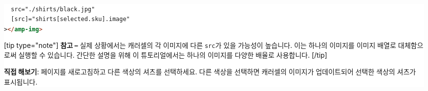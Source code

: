 ```html
  src="./shirts/black.jpg"
  [src]="shirts[selected.sku].image"
></amp-img>
```

[tip type="note"] <strong>참고 –</strong> 실제 상황에서는 캐러셀의 각 이미지에 다른 `src`가 있을 가능성이 높습니다. 이는 하나의 이미지를 이미지 배열로 대체함으로써 실행할 수 있습니다. 간단한 설명을 위해 이 튜토리얼에서는 하나의 이미지를 다양한 배율로 사용합니다. [/tip]

**직접 해보기**: 페이지를 새로고침하고 다른 색상의 셔츠를 선택하세요. 다른 색상을 선택하면 캐러셀의 이미지가 업데이트되어 선택한 색상의 셔츠가 표시됩니다.
